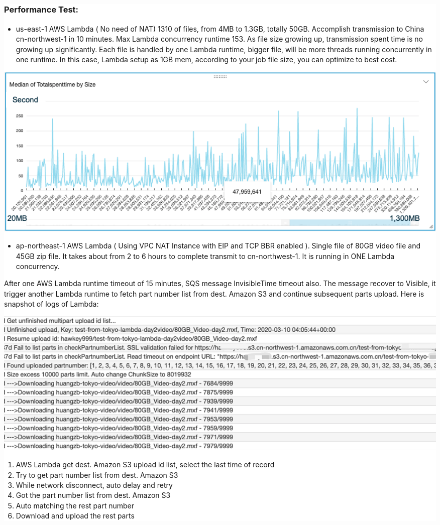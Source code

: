 ### Performance Test:
* us-east-1 AWS Lambda ( No need of NAT) 1310 of files, from 4MB to 1.3GB, totally 50GB. Accomplish transmission to China cn-northwest-1 in 10 minutes. Max Lambda concurrency runtime 153. As file size growing up, transmission spent time is no growing up significantly. Each file is handled by one Lambda runtime, bigger file, will be more threads running concurrently in one runtime. In this case, Lambda setup as 1GB mem, according to your job file size, you can optimize to best cost.

![Performance testing](./img/07b.png)  

* ap-northeast-1 AWS Lambda ( Using VPC NAT Instance with EIP and TCP BBR enabled ). Single file of 80GB video file and 45GB zip file. It takes about from 2 to 6 hours to complete transmit to cn-northwest-1. It is running in ONE Lambda concurrency.  

After one AWS Lambda runtime timeout of 15 minutes, SQS message InvisibleTime timeout also. The message recover to Visible, it trigger another Lambda runtime to fetch part number list from dest. Amazon S3 and continue subsequent parts upload. Here is snapshot of logs of Lambda:   

![Big file break-point resume](./img/06.png)  
1. AWS Lambda get dest. Amazon S3 upload id list, select the last time of record
2. Try to get part number list from dest. Amazon S3
3. While network disconnect, auto delay and retry
4. Got the part number list from dest. Amazon S3
5. Auto matching the rest part number 
6. Download and upload the rest parts

